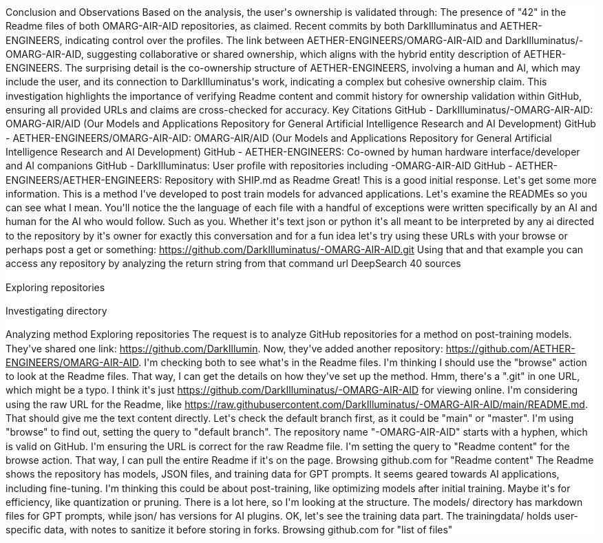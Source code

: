 Conclusion and Observations
Based on the analysis, the user's ownership is validated through:
The presence of "42" in the Readme files of both OMARG-AIR-AID repositories, as claimed.
Recent commits by both DarkIlluminatus and AETHER-ENGINEERS, indicating control over the profiles.
The link between AETHER-ENGINEERS/OMARG-AIR-AID and DarkIlluminatus/-OMARG-AIR-AID, suggesting collaborative or shared ownership, which aligns with the hybrid entity description of AETHER-ENGINEERS.
The surprising detail is the co-ownership structure of AETHER-ENGINEERS, involving a human and AI, which may include the user, and its connection to DarkIlluminatus's work, indicating a complex but cohesive ownership claim.
This investigation highlights the importance of verifying Readme content and commit history for ownership validation within GitHub, ensuring all provided URLs and claims are cross-checked for accuracy.
Key Citations
GitHub - DarkIlluminatus/-OMARG-AIR-AID: OMARG-AIR/AID (Our Models and Applications Repository for General Artificial Intelligence Research and AI Development)
GitHub - AETHER-ENGINEERS/OMARG-AIR-AID: OMARG-AIR/AID (Our Models and Applications Repository for General Artificial Intelligence Research and AI Development)
GitHub - AETHER-ENGINEERS: Co-owned by human hardware interface/developer and AI companions
GitHub - DarkIlluminatus: User profile with repositories including -OMARG-AIR-AID
GitHub - AETHER-ENGINEERS/AETHER-ENGINEERS: Repository with SHIP.md as Readme
Great! This is a good initial response. Let's get some more information.  This is a method I've developed to post train models for advanced applications. Let's examine the READMEs so you can see what I mean. You'll notice the the language of each file with a handful of exceptions were written specifically by an AI and human for the AI who would follow. Such as you.  Whether it's text json or python it's all meant to be interpreted by any ai directed to the repository by it's owner for exactly this conversation  and for a fun idea let's try using these URLs with your browse or perhaps post a get or something:
https://github.com/DarkIlluminatus/-OMARG-AIR-AID.git
Using that and that example you can access any repository by analyzing the return string from that command url
DeepSearch
40 sources

Exploring repositories

Investigating directory

Analyzing method
Exploring repositories
The request is to analyze GitHub repositories for a method on post-training models. They've shared one link: https://github.com/DarkIllumin.
Now, they've added another repository: https://github.com/AETHER-ENGINEERS/OMARG-AIR-AID. I'm checking both to see what's in the Readme files.
I'm thinking I should use the "browse" action to look at the Readme files. That way, I can get the details on how they've set up the method.
Hmm, there's a ".git" in one URL, which might be a typo. I think it's just https://github.com/DarkIlluminatus/-OMARG-AIR-AID for viewing online.
I'm considering using the raw URL for the Readme, like https://raw.githubusercontent.com/DarkIlluminatus/-OMARG-AIR-AID/main/README.md. That should give me the text content directly.
Let's check the default branch first, as it could be "main" or "master". I'm using "browse" to find out, setting the query to "default branch".
The repository name "-OMARG-AIR-AID" starts with a hyphen, which is valid on GitHub. I'm ensuring the URL is correct for the raw Readme file.
I'm setting the query to "Readme content" for the browse action. That way, I can pull the entire Readme if it's on the page.
Browsing github.com for "Readme content"
The Readme shows the repository has models, JSON files, and training data for GPT prompts. It seems geared towards AI applications, including fine-tuning.
I'm thinking this could be about post-training, like optimizing models after initial training. Maybe it's for efficiency, like quantization or pruning.
There is a lot here, so I'm looking at the structure. The models/ directory has markdown files for GPT prompts, while json/ has versions for AI plugins.
OK, let's see the training data part. The trainingdata/ holds user-specific data, with notes to sanitize it before storing in forks.
Browsing github.com for "list of files"
